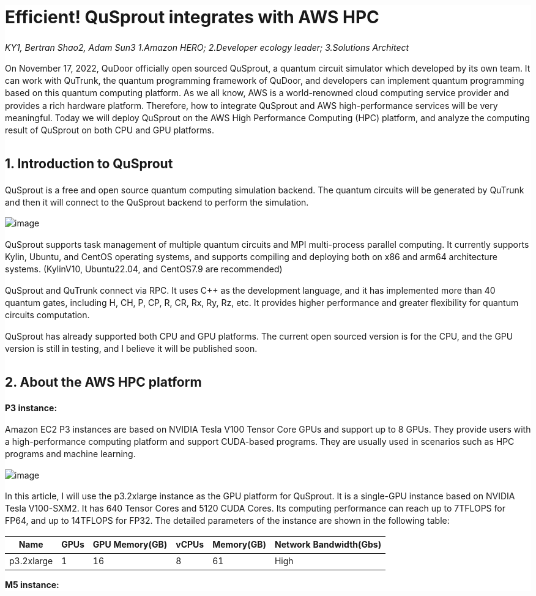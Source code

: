 # Efficient! QuSprout integrates with AWS HPC

_KY1, Bertran Shao2, Adam Sun3
1.Amazon HERO; 2.Developer ecology leader; 3.Solutions Architect_

On November 17, 2022, QuDoor officially open sourced QuSprout, a quantum circuit simulator which developed by its own team. It can work with QuTrunk, the quantum programming framework of QuDoor, and developers can implement quantum programming based on this quantum computing platform. As we all know, AWS is a world-renowned cloud computing service provider and provides a rich hardware platform. Therefore, how to integrate QuSprout and AWS high-performance services will be very meaningful. Today we will deploy QuSprout on the AWS High Performance Computing (HPC) platform, and analyze the computing result of QuSprout on both CPU and GPU platforms.

## 1. Introduction to QuSprout
QuSprout is a free and open source quantum computing simulation backend. The quantum circuits will be generated by QuTrunk and then it will connect to the QuSprout backend to perform the simulation.

![image](https://user-images.githubusercontent.com/112528710/204198144-725cf184-5dd8-4627-9ba7-bf6fbe147a80.png)

QuSprout supports task management of multiple quantum circuits and MPI multi-process parallel computing. It currently supports Kylin, Ubuntu, and CentOS operating systems, and supports compiling and deploying both on x86 and arm64 architecture systems. (KylinV10, Ubuntu22.04, and CentOS7.9 are recommended) 

QuSprout and QuTrunk connect via RPC.  It uses C++ as the development language, and it has implemented more than 40 quantum gates, including H, CH, P, CP, R, CR, Rx, Ry, Rz, etc. It provides higher performance and greater flexibility for quantum circuits computation.

QuSprout has already supported both CPU and GPU platforms. The current open sourced version is for the CPU, and the GPU version is still in testing, and I believe it will be published soon.

## 2. About the AWS HPC platform

**P3 instance:**

Amazon EC2 P3 instances are based on NVIDIA Tesla V100 Tensor Core GPUs and support up to 8 GPUs. They provide users with a high-performance computing platform and support CUDA-based programs. They are usually used in scenarios such as HPC programs and machine learning.

![image](https://user-images.githubusercontent.com/112528710/204198223-054674ef-6e6d-45b4-b498-0556419d7be2.png)

In this article, I will use the p3.2xlarge instance as the GPU platform for QuSprout. It is a single-GPU instance based on NVIDIA Tesla V100-SXM2. It has 640 Tensor Cores and 5120 CUDA Cores. Its computing performance can reach up to 7TFLOPS for FP64, and up to 14TFLOPS for FP32. The detailed parameters of the instance are shown in the following table:

| Name | GPUs | GPU Memory(GB) | vCPUs | Memory(GB) | Network Bandwidth(Gbs) |
| ------ | ------ | ------ | ------ | ------ | ------ |
| p3.2xlarge | 1 | 16 | 8 | 61 | High |


**M5 instance:**
